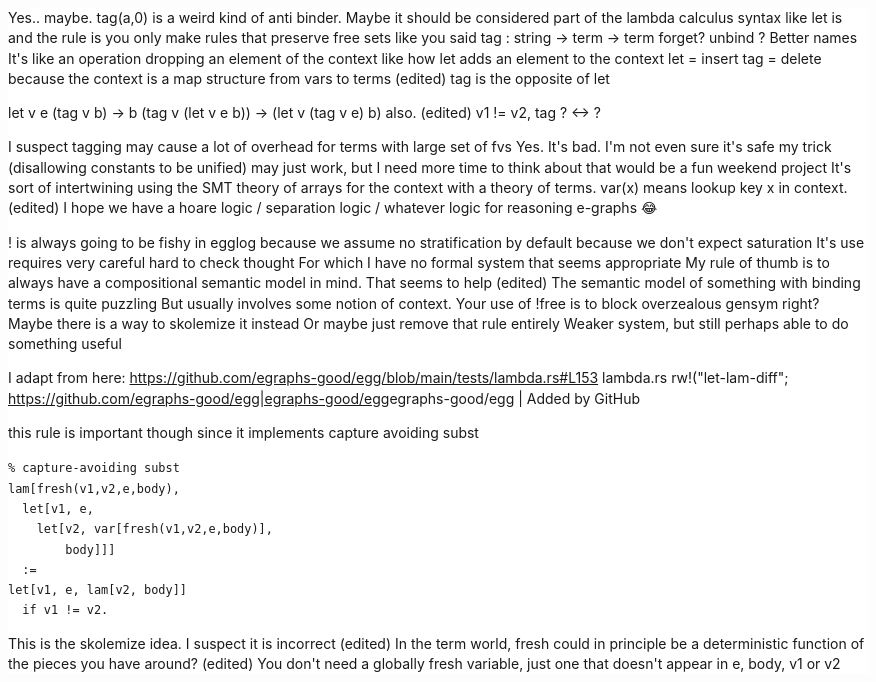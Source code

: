 Yes.. maybe. tag(a,0)  is a weird kind of anti binder. Maybe it should be considered part of the lambda calculus syntax like let is and the rule is you only make rules that preserve free sets like you said
tag : string -> term -> term
forget? unbind ? Better names
It's like an operation dropping an element of the context like how let adds an element to the context
let = insert  tag = delete because the context is a map structure from vars to terms (edited) 
tag is the opposite of let


let v e (tag v b) -> b
(tag v (let v e b)) -> (let v (tag v e) b)  also. (edited) 
 v1 != v2, tag  ?  <-> ?


I suspect tagging may cause a lot of overhead for terms with large set of fvs
Yes. It's bad. I'm not even sure it's safe
my trick (disallowing constants to be unified) may just work, but I need more time to think about that
would be a fun weekend project
It's sort of intertwining using the SMT theory of arrays for the context with a theory of terms. var(x) means lookup key x in context. (edited) 
I hope we have a hoare logic / separation logic / whatever logic for reasoning e-graphs :joy:

! is always going to be fishy in egglog because we assume no stratification by default because we don't expect saturation
It's use requires very careful hard to check thought
For which I have no formal system that seems appropriate
My rule of thumb is to always have a compositional semantic model in mind. That seems to help (edited) 
The semantic model of something with binding terms is quite puzzling
But usually involves some notion of context.
Your use of !free is to block overzealous gensym right? Maybe there is a way to skolemize it instead
Or maybe just remove that rule entirely
Weaker system, but still perhaps able to do something useful

I adapt from here: https://github.com/egraphs-good/egg/blob/main/tests/lambda.rs#L153
lambda.rs
        rw!("let-lam-diff";
<https://github.com/egraphs-good/egg|egraphs-good/egg>egraphs-good/egg | Added by GitHub

this rule is important though since it implements capture avoiding subst

```
% capture-avoiding subst
lam[fresh(v1,v2,e,body), 
  let[v1, e, 
    let[v2, var[fresh(v1,v2,e,body)], 
        body]]] 
  := 
let[v1, e, lam[v2, body]] 
  if v1 != v2.
```
This is the skolemize idea. I suspect it is incorrect (edited) 
In the term world, fresh could in principle be a deterministic function of the pieces you have around? (edited) 
You don't need a globally fresh variable, just one that doesn't appear in e, body, v1 or v2
